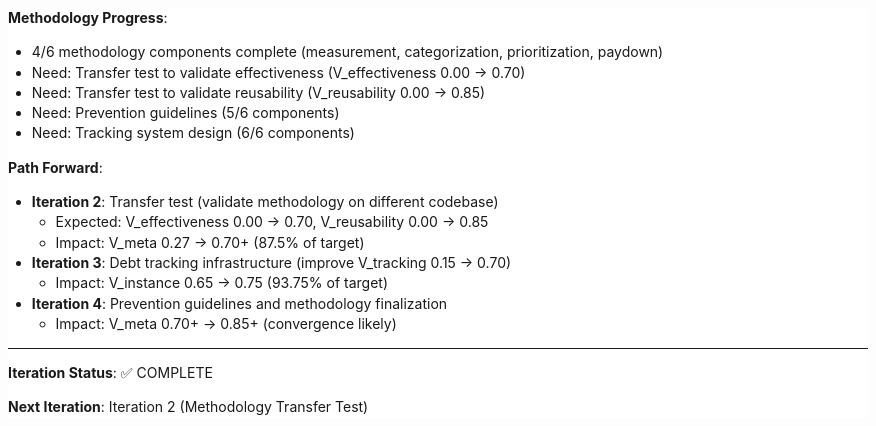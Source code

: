 **Methodology Progress**:
- 4/6 methodology components complete (measurement, categorization, prioritization, paydown)
- Need: Transfer test to validate effectiveness (V_effectiveness 0.00 → 0.70)
- Need: Transfer test to validate reusability (V_reusability 0.00 → 0.85)
- Need: Prevention guidelines (5/6 components)
- Need: Tracking system design (6/6 components)

**Path Forward**:
- **Iteration 2**: Transfer test (validate methodology on different codebase)
  - Expected: V_effectiveness 0.00 → 0.70, V_reusability 0.00 → 0.85
  - Impact: V_meta 0.27 → 0.70+ (87.5% of target)
- **Iteration 3**: Debt tracking infrastructure (improve V_tracking 0.15 → 0.70)
  - Impact: V_instance 0.65 → 0.75 (93.75% of target)
- **Iteration 4**: Prevention guidelines and methodology finalization
  - Impact: V_meta 0.70+ → 0.85+ (convergence likely)

---

**Iteration Status**: ✅ COMPLETE

**Next Iteration**: Iteration 2 (Methodology Transfer Test)
